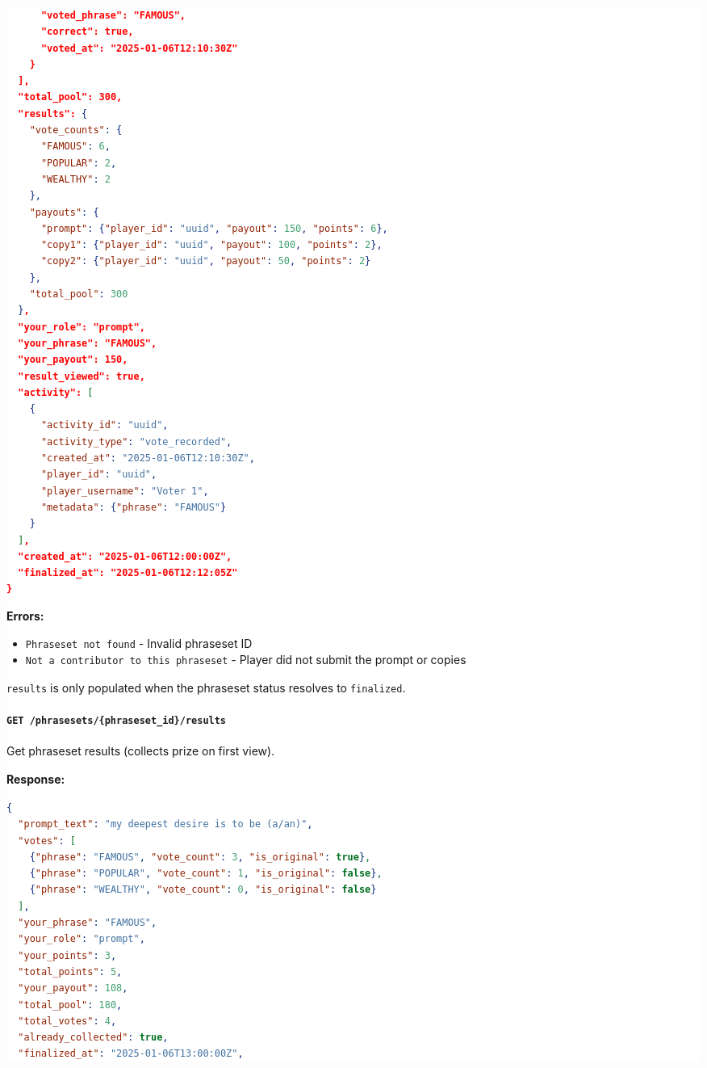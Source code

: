 ```json
      "voted_phrase": "FAMOUS",
      "correct": true,
      "voted_at": "2025-01-06T12:10:30Z"
    }
  ],
  "total_pool": 300,
  "results": {
    "vote_counts": {
      "FAMOUS": 6,
      "POPULAR": 2,
      "WEALTHY": 2
    },
    "payouts": {
      "prompt": {"player_id": "uuid", "payout": 150, "points": 6},
      "copy1": {"player_id": "uuid", "payout": 100, "points": 2},
      "copy2": {"player_id": "uuid", "payout": 50, "points": 2}
    },
    "total_pool": 300
  },
  "your_role": "prompt",
  "your_phrase": "FAMOUS",
  "your_payout": 150,
  "result_viewed": true,
  "activity": [
    {
      "activity_id": "uuid",
      "activity_type": "vote_recorded",
      "created_at": "2025-01-06T12:10:30Z",
      "player_id": "uuid",
      "player_username": "Voter 1",
      "metadata": {"phrase": "FAMOUS"}
    }
  ],
  "created_at": "2025-01-06T12:00:00Z",
  "finalized_at": "2025-01-06T12:12:05Z"
}
```

**Errors:**
- `Phraseset not found` - Invalid phraseset ID
- `Not a contributor to this phraseset` - Player did not submit the prompt or copies

`results` is only populated when the phraseset status resolves to `finalized`.

#### `GET /phrasesets/{phraseset_id}/results`
Get phraseset results (collects prize on first view).

**Response:**
```json
{
  "prompt_text": "my deepest desire is to be (a/an)",
  "votes": [
    {"phrase": "FAMOUS", "vote_count": 3, "is_original": true},
    {"phrase": "POPULAR", "vote_count": 1, "is_original": false},
    {"phrase": "WEALTHY", "vote_count": 0, "is_original": false}
  ],
  "your_phrase": "FAMOUS",
  "your_role": "prompt",
  "your_points": 3,
  "total_points": 5,
  "your_payout": 108,
  "total_pool": 180,
  "total_votes": 4,
  "already_collected": true,
  "finalized_at": "2025-01-06T13:00:00Z",
```